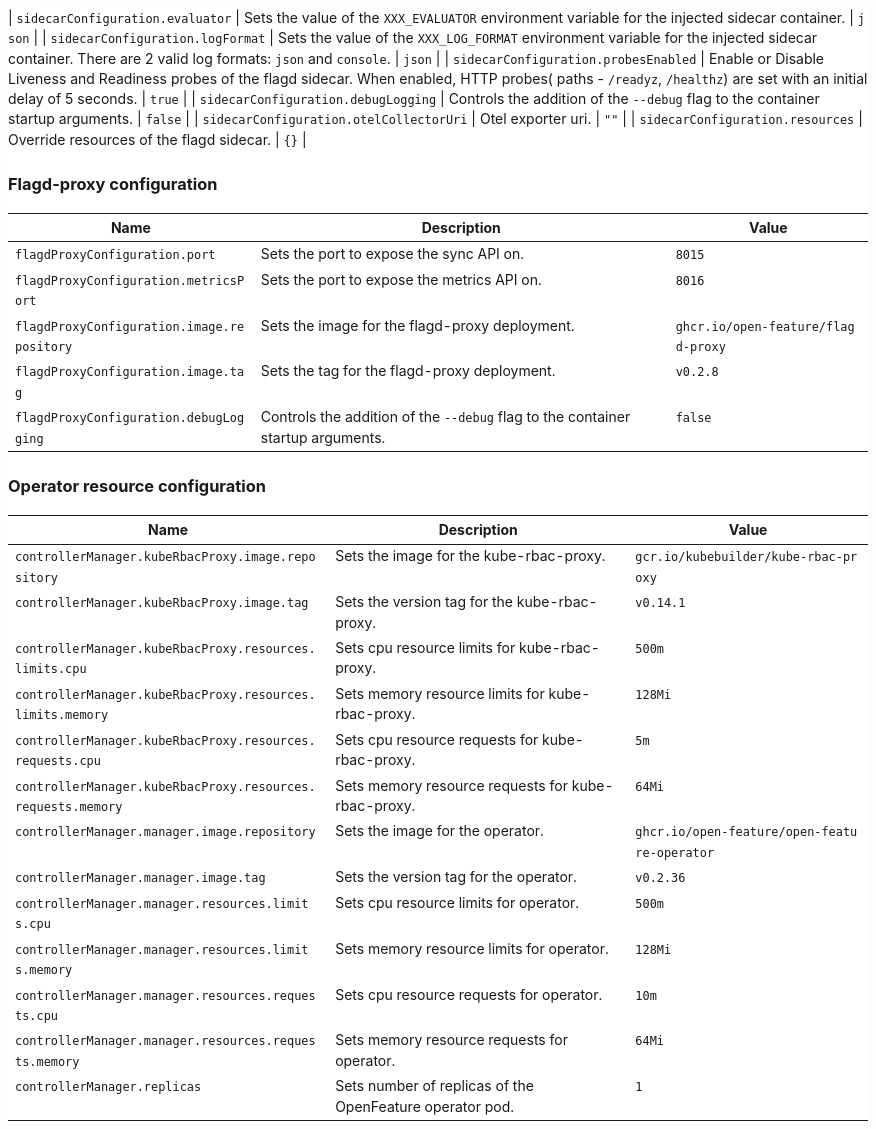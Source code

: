 | `sidecarConfiguration.evaluator`           | Sets the value of the `XXX_EVALUATOR` environment variable for the injected sidecar container.                                                                                                                                                              | `json`                       |
| `sidecarConfiguration.logFormat`           | Sets the value of the `XXX_LOG_FORMAT` environment variable for the injected sidecar container. There are 2 valid log formats: `json` and `console`.                                                                                                        | `json`                       |
| `sidecarConfiguration.probesEnabled`       | Enable or Disable Liveness and Readiness probes of the flagd sidecar. When enabled, HTTP probes( paths - `/readyz`, `/healthz`) are set with an initial delay of 5 seconds.                                                                                 | `true`                       |
| `sidecarConfiguration.debugLogging`        | Controls the addition of the `--debug` flag to the container startup arguments.                                                                                                                                                                             | `false`                      |
| `sidecarConfiguration.otelCollectorUri`    | Otel exporter uri.                                                                                                                                                                                                                                          | `""`                         |
| `sidecarConfiguration.resources`           | Override resources of the flagd sidecar.                                                                                                                                                                                                                    | `{}`                         |

### Flagd-proxy configuration

| Name                                       | Description                                                                     | Value                              |
| ------------------------------------------ | ------------------------------------------------------------------------------- | ---------------------------------- |
| `flagdProxyConfiguration.port`             | Sets the port to expose the sync API on.                                        | `8015`                             |
| `flagdProxyConfiguration.metricsPort`      | Sets the port to expose the metrics API on.                                     | `8016`                             |
| `flagdProxyConfiguration.image.repository` | Sets the image for the flagd-proxy deployment.                                  | `ghcr.io/open-feature/flagd-proxy` |
| `flagdProxyConfiguration.image.tag`        | Sets the tag for the flagd-proxy deployment.                                    | `v0.2.8`                           |
| `flagdProxyConfiguration.debugLogging`     | Controls the addition of the `--debug` flag to the container startup arguments. | `false`                            |

### Operator resource configuration

| Name                                                                      | Description                                              | Value                                        |
| ------------------------------------------------------------------------- | -------------------------------------------------------- | -------------------------------------------- |
| `controllerManager.kubeRbacProxy.image.repository`                        | Sets the image for the kube-rbac-proxy.                  | `gcr.io/kubebuilder/kube-rbac-proxy`         |
| `controllerManager.kubeRbacProxy.image.tag`                               | Sets the version tag for the kube-rbac-proxy.            | `v0.14.1`                                    |
| `controllerManager.kubeRbacProxy.resources.limits.cpu`                    | Sets cpu resource limits for kube-rbac-proxy.            | `500m`                                       |
| `controllerManager.kubeRbacProxy.resources.limits.memory`                 | Sets memory resource limits for kube-rbac-proxy.         | `128Mi`                                      |
| `controllerManager.kubeRbacProxy.resources.requests.cpu`                  | Sets cpu resource requests for kube-rbac-proxy.          | `5m`                                         |
| `controllerManager.kubeRbacProxy.resources.requests.memory`               | Sets memory resource requests for kube-rbac-proxy.       | `64Mi`                                       |
| `controllerManager.manager.image.repository`                              | Sets the image for the operator.                         | `ghcr.io/open-feature/open-feature-operator` |
| `controllerManager.manager.image.tag`                                     | Sets the version tag for the operator.                   | `v0.2.36`                                    |
| `controllerManager.manager.resources.limits.cpu`                          | Sets cpu resource limits for operator.                   | `500m`                                       |
| `controllerManager.manager.resources.limits.memory`                       | Sets memory resource limits for operator.                | `128Mi`                                      |
| `controllerManager.manager.resources.requests.cpu`                        | Sets cpu resource requests for operator.                 | `10m`                                        |
| `controllerManager.manager.resources.requests.memory`                     | Sets memory resource requests for operator.              | `64Mi`                                       |
| `controllerManager.replicas`                                              | Sets number of replicas of the OpenFeature operator pod. | `1`                                          |